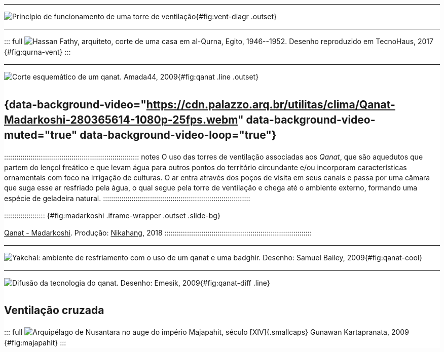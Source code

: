 [Andrea Taroni, 2008]: https://flic.kr/p/5gKWe4

* * * *

![Princípio de funcionamento de uma torre de ventilação](https://i.pinimg.com/originals/d1/f1/3b/d1f13b66c5582be4beff1170fc450402.jpg){#fig:vent-diagr .outset}

* * * *

::: full
![Hassan Fathy, arquiteto, corte de uma casa em al-Qurna, Egito, 1946--1952. Desenho reproduzido em [TecnoHaus, 2017]](https://i.pinimg.com/originals/6a/e9/61/6ae9618a20621e81c7d12a0640284578.jpg){#fig:qurna-vent}
:::

[TecnoHaus, 2017]: https://tecnohaus.blogspot.com/2017/03/hassan-fathy-el-arquitecto-de-los.html

* * * *

![Corte esquemático de um *qanat*. [Amada44, 2009]](https://upload.wikimedia.org/wikipedia/commons/thumb/9/95/Qanat-3_es.svg/1280px-Qanat-3_es.svg.png){#fig:qanat .line .outset}

[Amada44, 2009]: https://commons.wikimedia.org/wiki/File:Qanat-3_es.svg

## {data-background-video="https://cdn.palazzo.arq.br/utilitas/clima/Qanat-Madarkoshi-280365614-1080p-25fps.webm" data-background-video-muted="true" data-background-video-loop="true"}

:::::::::::::::::::::::::::::::::::::::::::::::::::::::::::::::::: notes
O uso das torres de ventilação associadas aos *Qanat*, que são aquedutos
que partem do lençol freático e que levam água para outros pontos do
território circundante e/ou incorporam características ornamentais com
foco na irrigação de culturas. O ar entra através dos poços de visita em
seus canais e passa por uma câmara que suga esse ar resfriado pela água,
o qual segue pela torre de ventilação e chega até o ambiente externo,
formando uma espécie de geladeira natural.
::::::::::::::::::::::::::::::::::::::::::::::::::::::::::::::::::::::::

:::::::::::::::::::: {#fig:madarkoshi .iframe-wrapper .outset .slide-bg}
<iframe src="https://player.vimeo.com/video/280365614?h=5a6a4cb00f" frameborder="0" allow="autoplay; fullscreen; picture-in-picture" allowfullscreen></iframe>

<a href="https://vimeo.com/280365614">Qanat - Madarkoshi</a>. Produção: <a href="https://vimeo.com/user83725201">Nikahang</a>, 2018
::::::::::::::::::::::::::::::::::::::::::::::::::::::::::::::::::::::::

* * * *

![*Yakchāl*: ambiente de resfriamento com o uso de um *qanat* e uma *badghir*. Desenho: [Samuel Bailey, 2009]](https://upload.wikimedia.org/wikipedia/commons/thumb/5/52/Qanat_wind_tower.svg/969px-Qanat_wind_tower.svg.png){#fig:qanat-cool}

[Samuel Bailey, 2009]: https://commons.wikimedia.org/wiki/File:Qanat_wind_tower.svg

* * * *

![Difusão da tecnologia do *qanat*. Desenho: [Emesik, 2009]](https://upload.wikimedia.org/wikipedia/commons/thumb/f/fe/Qanat_technology_diffusion.svg/1280px-Qanat_technology_diffusion.svg.png){#fig:qanat-diff .line}

[Emesik, 2009]: https://commons.wikimedia.org/wiki/File:Qanat_technology_diffusion.svg

## Ventilação cruzada ##

::: full
![Arquipélago de Nusantara no auge do império Majapahit, século [XIV]{.smallcaps} [Gunawan Kartapranata, 2009](https://commons.wikimedia.org/wiki/File:Majapahit_Empire-pt.svg)](https://upload.wikimedia.org/wikipedia/commons/thumb/d/da/Majapahit_Empire-pt.svg/1280px-Majapahit_Empire-pt.svg.png){#fig:majapahit}
:::


[Nicolas Rapp, 2012]: https://nicolasrapp.com/studio/portfolio/the-shipping-news/
[Martin Månsson, 2018]: https://imgur.com/MsXaOdV
[Sergij Kovaljov, 2019]: https://commons.wikimedia.org/wiki/File:Осінь_в_карпатах.webm
[Brian Gotts, 2007]: https://commons.wikimedia.org/wiki/File:Tang_dynasty1.PNG
[^1]: A população pré-histórica do vale do rio Indo provavelmente não
[1001 Silk Roads, 2010]: https://www.flickr.com/photos/32922157@N00/16154891306
[Jules Goury, 1842]: https://library.si.edu/image-gallery/74264